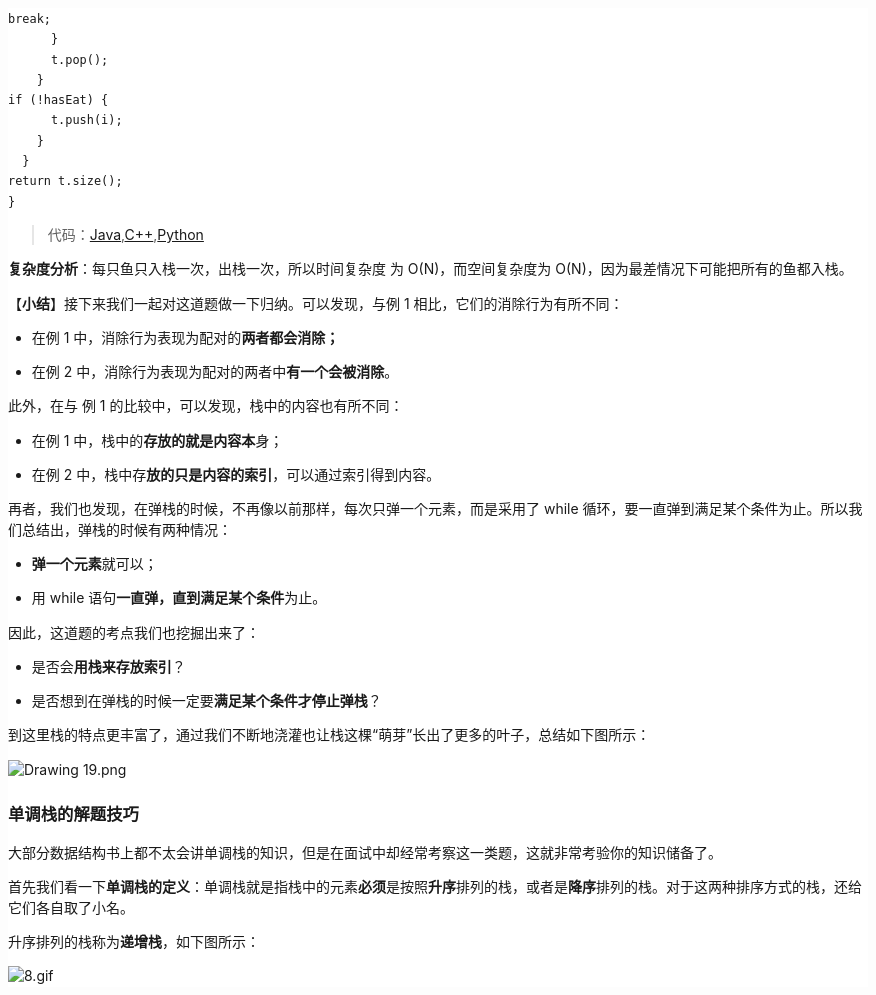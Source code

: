 ```
break;
      }
      t.pop();
    }
if (!hasEat) {
      t.push(i);
    }
  }
return t.size();
}
```

> 代码：[Java](https://github.com/lagoueduCol/Algorithm-Dryad/blob/main/01.Stack/Fish.java),[C++](https://github.com/lagoueduCol/Algorithm-Dryad/blob/main/01.Stack/Fish.cpp),[Python](https://github.com/lagoueduCol/Algorithm-Dryad/blob/main/01.Stack/Fish.py)

**复杂度分析**：每只鱼只入栈一次，出栈一次，所以时间复杂度 为 O(N)，而空间复杂度为 O(N)，因为最差情况下可能把所有的鱼都入栈。

【**小结**】接下来我们一起对这道题做一下归纳。可以发现，与例 1 相比，它们的消除行为有所不同：

-   在例 1 中，消除行为表现为配对的**两者都会消除；**
    
-   在例 2 中，消除行为表现为配对的两者中**有一个会被消除**。
    

此外，在与 例 1 的比较中，可以发现，栈中的内容也有所不同：

-   在例 1 中，栈中的**存放的就是内容本**身；
    
-   在例 2 中，栈中存**放的只是内容的索引**，可以通过索引得到内容。
    

再者，我们也发现，在弹栈的时候，不再像以前那样，每次只弹一个元素，而是采用了 while 循环，要一直弹到满足某个条件为止。所以我们总结出，弹栈的时候有两种情况：

-   **弹一个元素**就可以；
    
-   用 while 语句**一直弹，直到满足某个条件**为止。
    

因此，这道题的考点我们也挖掘出来了：

-   是否会**用栈来存放索引**？
    
-   是否想到在弹栈的时候一定要**满足某个条件才停止弹栈**？
    

到这里栈的特点更丰富了，通过我们不断地浇灌也让栈这棵“萌芽”长出了更多的叶子，总结如下图所示：

![Drawing 19.png](https://s0.lgstatic.com/i/image6/M01/0B/77/Cgp9HWA4n9WAA59XAACgLfhWcGY098.png)

### 单调栈的解题技巧

大部分数据结构书上都不太会讲单调栈的知识，但是在面试中却经常考察这一类题，这就非常考验你的知识储备了。

首先我们看一下**单调栈的定义**：单调栈就是指栈中的元素**必须**是按照**升序**排列的栈，或者是**降序**排列的栈。对于这两种排序方式的栈，还给它们各自取了小名。

升序排列的栈称为**递增栈**，如下图所示：

![8.gif](https://s0.lgstatic.com/i/image6/M01/0B/7B/CioPOWA4qWKAWwxXAAClLMMoPFk436.gif)
